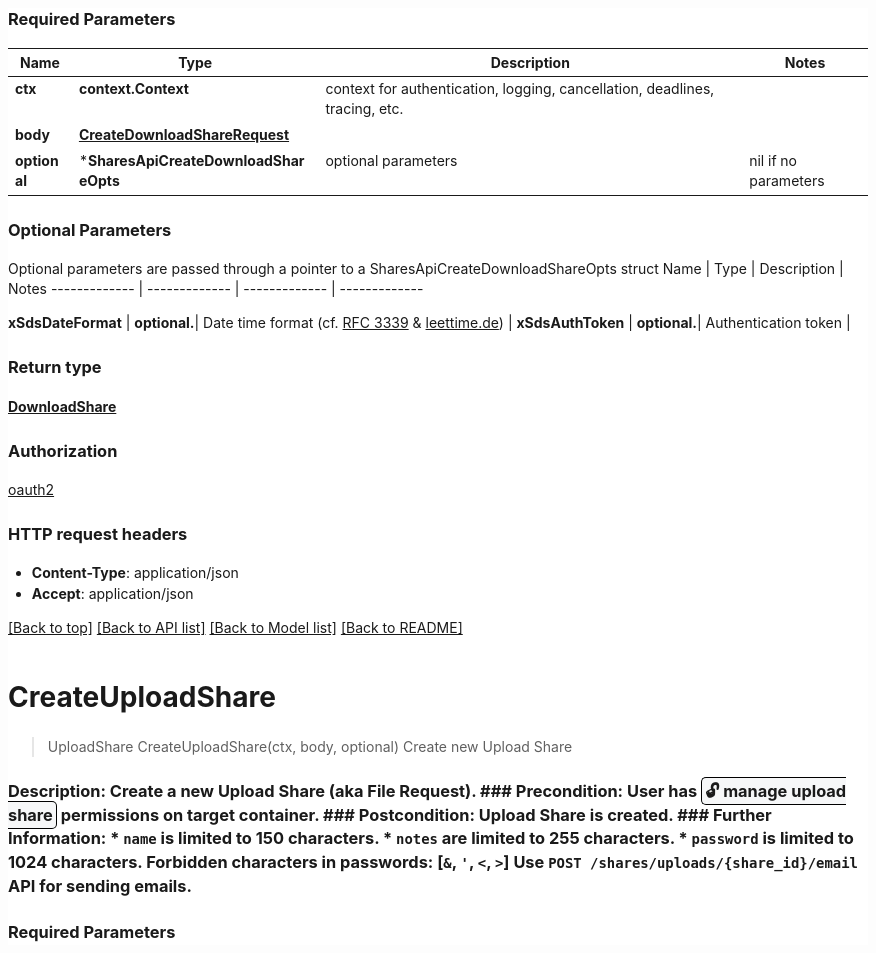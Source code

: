 ### Required Parameters

Name | Type | Description  | Notes
------------- | ------------- | ------------- | -------------
 **ctx** | **context.Context** | context for authentication, logging, cancellation, deadlines, tracing, etc.
  **body** | [**CreateDownloadShareRequest**](CreateDownloadShareRequest.md)|  | 
 **optional** | ***SharesApiCreateDownloadShareOpts** | optional parameters | nil if no parameters

### Optional Parameters
Optional parameters are passed through a pointer to a SharesApiCreateDownloadShareOpts struct
Name | Type | Description  | Notes
------------- | ------------- | ------------- | -------------

 **xSdsDateFormat** | **optional.**| Date time format (cf. [RFC 3339](https://www.ietf.org/rfc/rfc3339.txt) &amp; [leettime.de](http://leettime.de/)) | 
 **xSdsAuthToken** | **optional.**| Authentication token | 

### Return type

[**DownloadShare**](DownloadShare.md)

### Authorization

[oauth2](../README.md#oauth2)

### HTTP request headers

 - **Content-Type**: application/json
 - **Accept**: application/json

[[Back to top]](#) [[Back to API list]](../README.md#documentation-for-api-endpoints) [[Back to Model list]](../README.md#documentation-for-models) [[Back to README]](../README.md)

# **CreateUploadShare**
> UploadShare CreateUploadShare(ctx, body, optional)
Create new Upload Share

### Description: Create a new Upload Share (aka File Request).  ### Precondition: User has <span style='padding: 3px; background-color: #F6F7F8; border: 1px solid #000; border-radius: 5px; display: inline;'>&#128275; manage upload share</span> permissions on target container.  ### Postcondition: Upload Share is created.  ### Further Information:  * `name` is limited to **150** characters. * `notes` are limited to **255** characters. * `password` is limited to **1024** characters.  Forbidden characters in passwords: [`&`, `'`, `<`, `>`]    Use `POST /shares/uploads/{share_id}/email` API for sending emails. 

### Required Parameters
